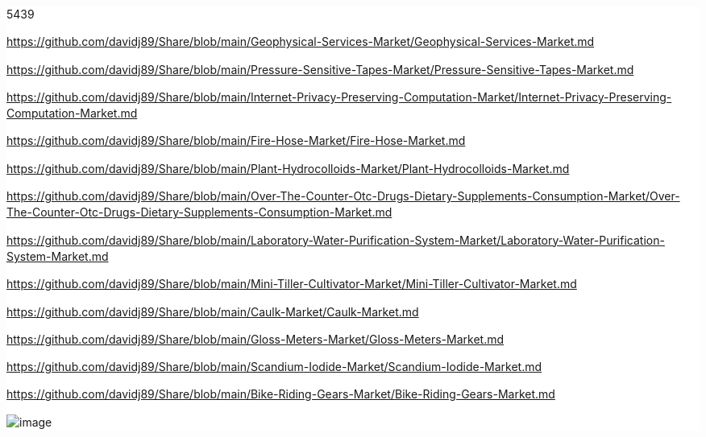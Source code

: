 5439</p><p><a href="https://github.com/davidj89/Share/blob/main/Geophysical-Services-Market/Geophysical-Services-Market.md">https://github.com/davidj89/Share/blob/main/Geophysical-Services-Market/Geophysical-Services-Market.md</a></p><p><a href="https://github.com/davidj89/Share/blob/main/Pressure-Sensitive-Tapes-Market/Pressure-Sensitive-Tapes-Market.md">https://github.com/davidj89/Share/blob/main/Pressure-Sensitive-Tapes-Market/Pressure-Sensitive-Tapes-Market.md</a></p><p><a href="https://github.com/davidj89/Share/blob/main/Internet-Privacy-Preserving-Computation-Market/Internet-Privacy-Preserving-Computation-Market.md">https://github.com/davidj89/Share/blob/main/Internet-Privacy-Preserving-Computation-Market/Internet-Privacy-Preserving-Computation-Market.md</a></p><p><a href="https://github.com/davidj89/Share/blob/main/Fire-Hose-Market/Fire-Hose-Market.md">https://github.com/davidj89/Share/blob/main/Fire-Hose-Market/Fire-Hose-Market.md</a></p><p><a href="https://github.com/davidj89/Share/blob/main/Plant-Hydrocolloids-Market/Plant-Hydrocolloids-Market.md">https://github.com/davidj89/Share/blob/main/Plant-Hydrocolloids-Market/Plant-Hydrocolloids-Market.md</a></p><p><a href="https://github.com/davidj89/Share/blob/main/Over-The-Counter-Otc-Drugs-Dietary-Supplements-Consumption-Market/Over-The-Counter-Otc-Drugs-Dietary-Supplements-Consumption-Market.md">https://github.com/davidj89/Share/blob/main/Over-The-Counter-Otc-Drugs-Dietary-Supplements-Consumption-Market/Over-The-Counter-Otc-Drugs-Dietary-Supplements-Consumption-Market.md</a></p><p><a href="https://github.com/davidj89/Share/blob/main/Laboratory-Water-Purification-System-Market/Laboratory-Water-Purification-System-Market.md">https://github.com/davidj89/Share/blob/main/Laboratory-Water-Purification-System-Market/Laboratory-Water-Purification-System-Market.md</a></p><p><a href="https://github.com/davidj89/Share/blob/main/Mini-Tiller-Cultivator-Market/Mini-Tiller-Cultivator-Market.md">https://github.com/davidj89/Share/blob/main/Mini-Tiller-Cultivator-Market/Mini-Tiller-Cultivator-Market.md</a></p><p><a href="https://github.com/davidj89/Share/blob/main/Caulk-Market/Caulk-Market.md">https://github.com/davidj89/Share/blob/main/Caulk-Market/Caulk-Market.md</a></p><p><a href="https://github.com/davidj89/Share/blob/main/Gloss-Meters-Market/Gloss-Meters-Market.md">https://github.com/davidj89/Share/blob/main/Gloss-Meters-Market/Gloss-Meters-Market.md</a></p><p><a href="https://github.com/davidj89/Share/blob/main/Scandium-Iodide-Market/Scandium-Iodide-Market.md">https://github.com/davidj89/Share/blob/main/Scandium-Iodide-Market/Scandium-Iodide-Market.md</a></p><p><a href="https://github.com/davidj89/Share/blob/main/Bike-Riding-Gears-Market/Bike-Riding-Gears-Market.md">https://github.com/davidj89/Share/blob/main/Bike-Riding-Gears-Market/Bike-Riding-Gears-Market.md</a></p>
![image](https://github.com/user-attachments/assets/c79680f8-5a16-4dca-be1d-8441d8ba7423)
